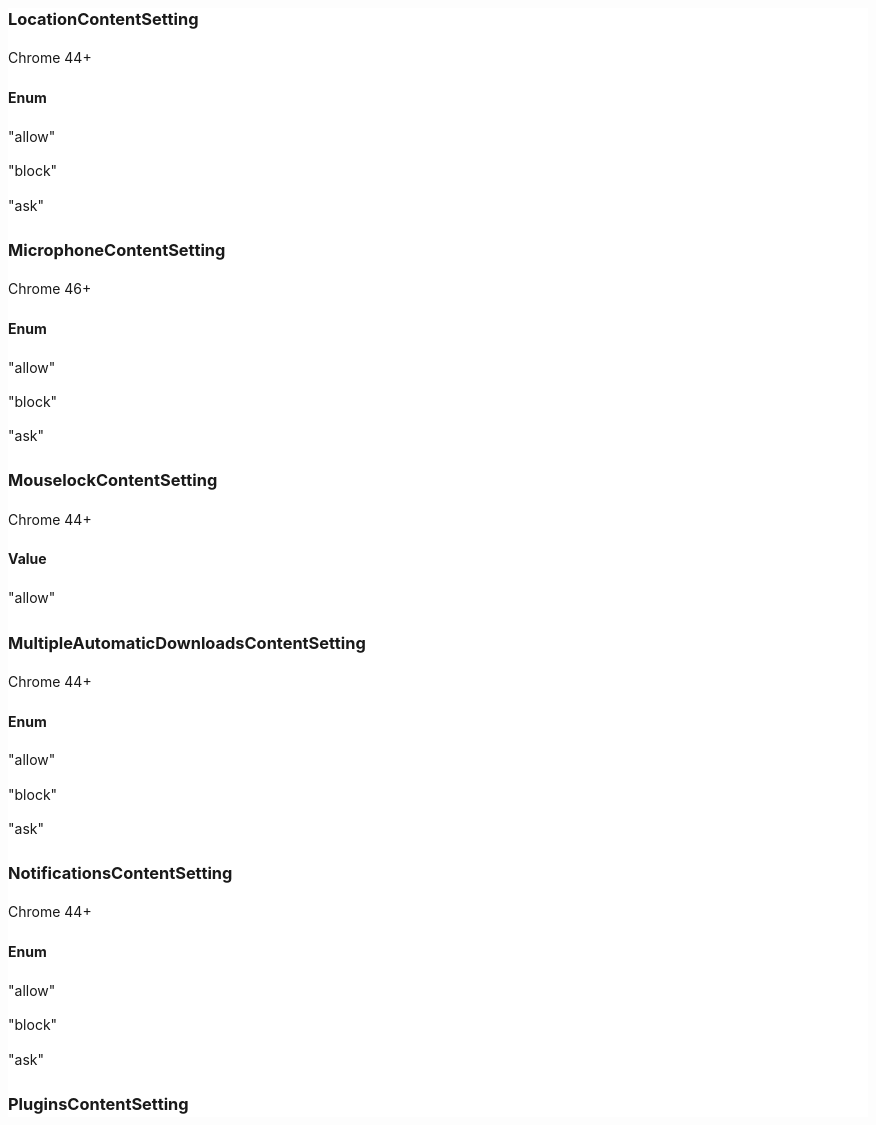 ### LocationContentSetting

Chrome 44+

#### Enum

"allow"

"block"

"ask"

### MicrophoneContentSetting

Chrome 46+

#### Enum

"allow"

"block"

"ask"

### MouselockContentSetting

Chrome 44+

#### Value

"allow"

### MultipleAutomaticDownloadsContentSetting

Chrome 44+

#### Enum

"allow"

"block"

"ask"

### NotificationsContentSetting

Chrome 44+

#### Enum

"allow"

"block"

"ask"

### PluginsContentSetting
